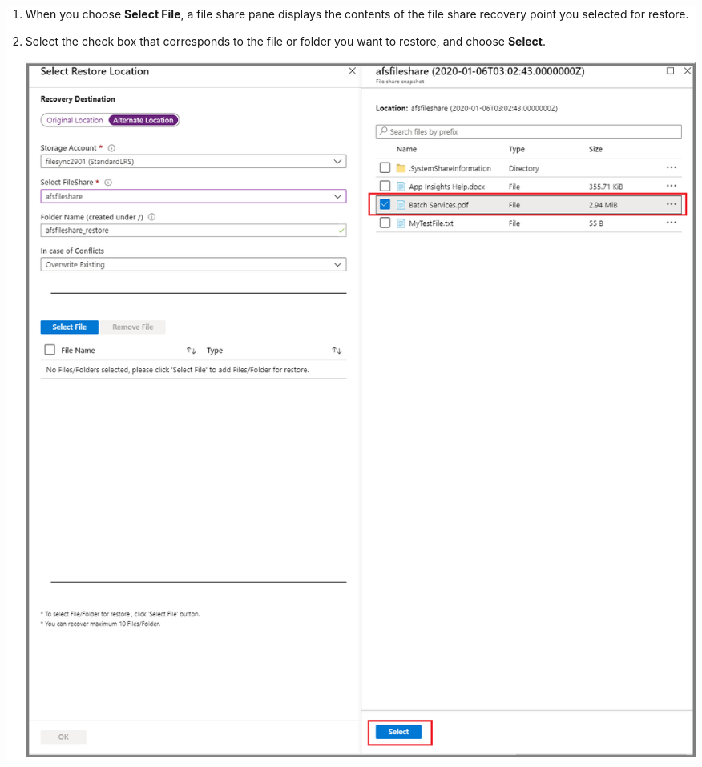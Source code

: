 
1. When you choose **Select File**, a file share pane displays the contents of the file share recovery point you selected for restore.
1. Select the check box that corresponds to the file or folder you want to restore, and choose **Select**.

    ![Select recovery destination](./media/restore-afs/recovery-destination.png)
